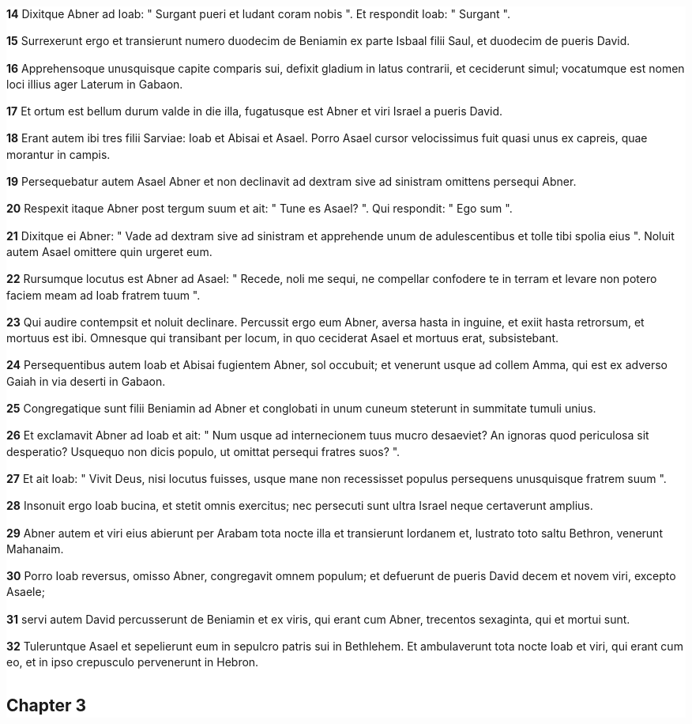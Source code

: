 **14** Dixitque Abner ad Ioab: " Surgant pueri et ludant coram nobis ". Et respondit Ioab: " Surgant ".

**15** Surrexerunt ergo et transierunt numero duodecim de Beniamin ex parte Isbaal filii Saul, et duodecim de pueris David.

**16** Apprehensoque unusquisque capite comparis sui, defixit gladium in latus contrarii, et ceciderunt simul; vocatumque est nomen loci illius ager Laterum in Gabaon.

**17** Et ortum est bellum durum valde in die illa, fugatusque est Abner et viri Israel a pueris David.

**18** Erant autem ibi tres filii Sarviae: Ioab et Abisai et Asael. Porro Asael cursor velocissimus fuit quasi unus ex capreis, quae morantur in campis.

**19** Persequebatur autem Asael Abner et non declinavit ad dextram sive ad sinistram omittens persequi Abner.

**20** Respexit itaque Abner post tergum suum et ait: " Tune es Asael? ". Qui respondit: " Ego sum ".

**21** Dixitque ei Abner: " Vade ad dextram sive ad sinistram et apprehende unum de adulescentibus et tolle tibi spolia eius ". Noluit autem Asael omittere quin urgeret eum.

**22** Rursumque locutus est Abner ad Asael: " Recede, noli me sequi, ne compellar confodere te in terram et levare non potero faciem meam ad Ioab fratrem tuum ".

**23** Qui audire contempsit et noluit declinare. Percussit ergo eum Abner, aversa hasta in inguine, et exiit hasta retrorsum, et mortuus est ibi. Omnesque qui transibant per locum, in quo ceciderat Asael et mortuus erat, subsistebant.

**24** Persequentibus autem Ioab et Abisai fugientem Abner, sol occubuit; et venerunt usque ad collem Amma, qui est ex adverso Gaiah in via deserti in Gabaon.

**25** Congregatique sunt filii Beniamin ad Abner et conglobati in unum cuneum steterunt in summitate tumuli unius.

**26** Et exclamavit Abner ad Ioab et ait: " Num usque ad internecionem tuus mucro desaeviet? An ignoras quod periculosa sit desperatio? Usquequo non dicis populo, ut omittat persequi fratres suos? ".

**27** Et ait Ioab: " Vivit Deus, nisi locutus fuisses, usque mane non recessisset populus persequens unusquisque fratrem suum ".

**28** Insonuit ergo Ioab bucina, et stetit omnis exercitus; nec persecuti sunt ultra Israel neque certaverunt amplius.

**29** Abner autem et viri eius abierunt per Arabam tota nocte illa et transierunt Iordanem et, lustrato toto saltu Bethron, venerunt Mahanaim.

**30** Porro Ioab reversus, omisso Abner, congregavit omnem populum; et defuerunt de pueris David decem et novem viri, excepto Asaele;

**31** servi autem David percusserunt de Beniamin et ex viris, qui erant cum Abner, trecentos sexaginta, qui et mortui sunt.

**32** Tuleruntque Asael et sepelierunt eum in sepulcro patris sui in Bethlehem. Et ambulaverunt tota nocte Ioab et viri, qui erant cum eo, et in ipso crepusculo pervenerunt in Hebron.

## Chapter 3
